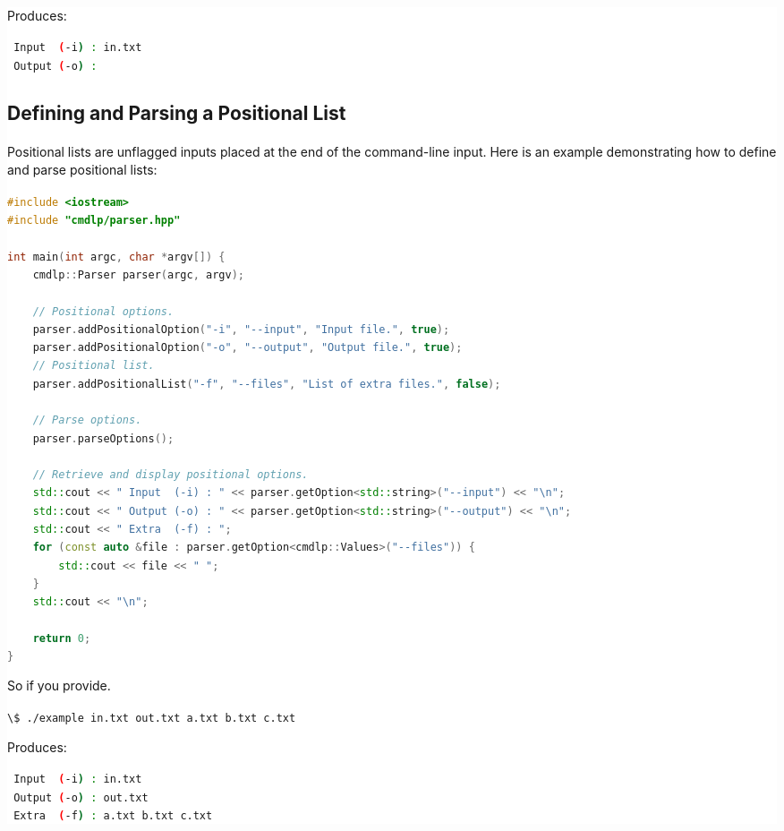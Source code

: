Produces:

```bash
 Input  (-i) : in.txt
 Output (-o) : 
```

## Defining and Parsing a Positional List

Positional lists are unflagged inputs placed at the end of the command-line
input. Here is an example demonstrating how to define and parse positional
lists:

```cpp
#include <iostream>
#include "cmdlp/parser.hpp"

int main(int argc, char *argv[]) {
    cmdlp::Parser parser(argc, argv);

    // Positional options.
    parser.addPositionalOption("-i", "--input", "Input file.", true);
    parser.addPositionalOption("-o", "--output", "Output file.", true);
    // Positional list.
    parser.addPositionalList("-f", "--files", "List of extra files.", false);

    // Parse options.
    parser.parseOptions();

    // Retrieve and display positional options.
    std::cout << " Input  (-i) : " << parser.getOption<std::string>("--input") << "\n";
    std::cout << " Output (-o) : " << parser.getOption<std::string>("--output") << "\n";
    std::cout << " Extra  (-f) : ";
    for (const auto &file : parser.getOption<cmdlp::Values>("--files")) {
        std::cout << file << " ";
    }
    std::cout << "\n";

    return 0;
}
```

So if you provide.

```bash
\$ ./example in.txt out.txt a.txt b.txt c.txt
```

Produces:

```bash
 Input  (-i) : in.txt
 Output (-o) : out.txt
 Extra  (-f) : a.txt b.txt c.txt
```
